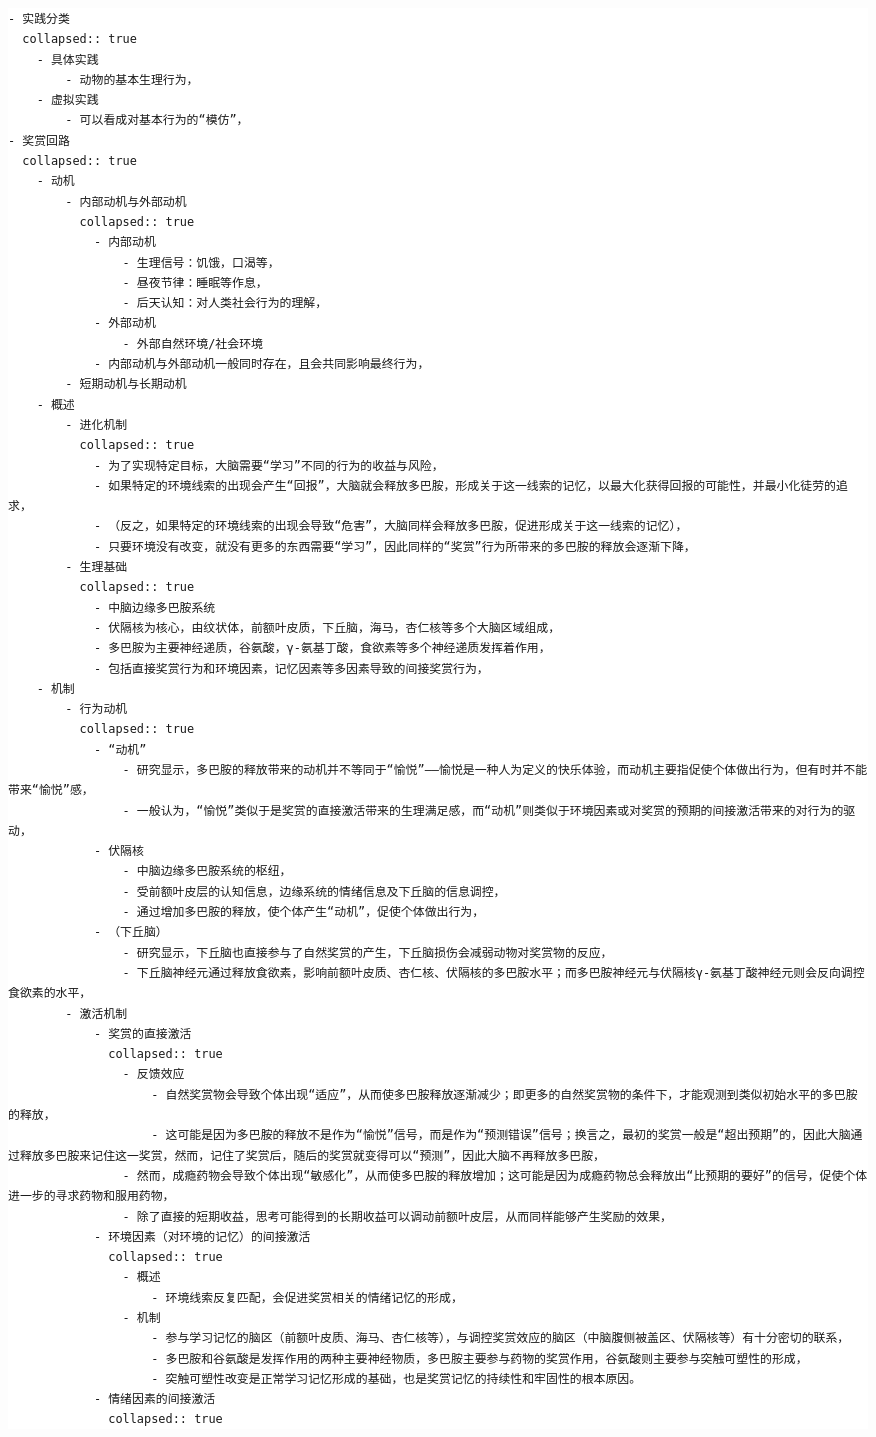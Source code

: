 	- 实践分类
	  collapsed:: true
		- 具体实践
			- 动物的基本生理行为，
		- 虚拟实践
			- 可以看成对基本行为的“模仿”，
	- 奖赏回路
	  collapsed:: true
		- 动机
			- 内部动机与外部动机
			  collapsed:: true
				- 内部动机
					- 生理信号：饥饿，口渴等，
					- 昼夜节律：睡眠等作息，
					- 后天认知：对人类社会行为的理解，
				- 外部动机
					- 外部自然环境/社会环境
				- 内部动机与外部动机一般同时存在，且会共同影响最终行为，
			- 短期动机与长期动机
		- 概述
			- 进化机制
			  collapsed:: true
				- 为了实现特定目标，大脑需要“学习”不同的行为的收益与风险，
				- 如果特定的环境线索的出现会产生“回报”，大脑就会释放多巴胺，形成关于这一线索的记忆，以最大化获得回报的可能性，并最小化徒劳的追求，
				- （反之，如果特定的环境线索的出现会导致“危害”，大脑同样会释放多巴胺，促进形成关于这一线索的记忆），
				- 只要环境没有改变，就没有更多的东西需要“学习”，因此同样的“奖赏”行为所带来的多巴胺的释放会逐渐下降，
			- 生理基础
			  collapsed:: true
				- 中脑边缘多巴胺系统
				- 伏隔核为核心，由纹状体，前额叶皮质，下丘脑，海马，杏仁核等多个大脑区域组成，
				- 多巴胺为主要神经递质，谷氨酸，γ-氨基丁酸，食欲素等多个神经递质发挥着作用，
				- 包括直接奖赏行为和环境因素，记忆因素等多因素导致的间接奖赏行为，
		- 机制
			- 行为动机
			  collapsed:: true
				- “动机”
					- 研究显示，多巴胺的释放带来的动机并不等同于“愉悦”——愉悦是一种人为定义的快乐体验，而动机主要指促使个体做出行为，但有时并不能带来“愉悦”感，
					- 一般认为，“愉悦”类似于是奖赏的直接激活带来的生理满足感，而“动机”则类似于环境因素或对奖赏的预期的间接激活带来的对行为的驱动，
				- 伏隔核
					- 中脑边缘多巴胺系统的枢纽，
					- 受前额叶皮层的认知信息，边缘系统的情绪信息及下丘脑的信息调控，
					- 通过增加多巴胺的释放，使个体产生“动机”，促使个体做出行为，
				- （下丘脑）
					- 研究显示，下丘脑也直接参与了自然奖赏的产生，下丘脑损伤会减弱动物对奖赏物的反应，
					- 下丘脑神经元通过释放食欲素，影响前额叶皮质、杏仁核、伏隔核的多巴胺水平；而多巴胺神经元与伏隔核γ-氨基丁酸神经元则会反向调控食欲素的水平，
			- 激活机制
				- 奖赏的直接激活
				  collapsed:: true
					- 反馈效应
						- 自然奖赏物会导致个体出现“适应”，从而使多巴胺释放逐渐减少；即更多的自然奖赏物的条件下，才能观测到类似初始水平的多巴胺的释放，
						- 这可能是因为多巴胺的释放不是作为“愉悦”信号，而是作为“预测错误”信号；换言之，最初的奖赏一般是“超出预期”的，因此大脑通过释放多巴胺来记住这一奖赏，然而，记住了奖赏后，随后的奖赏就变得可以“预测”，因此大脑不再释放多巴胺，
					- 然而，成瘾药物会导致个体出现“敏感化”，从而使多巴胺的释放增加；这可能是因为成瘾药物总会释放出“比预期的要好”的信号，促使个体进一步的寻求药物和服用药物，
					- 除了直接的短期收益，思考可能得到的长期收益可以调动前额叶皮层，从而同样能够产生奖励的效果，
				- 环境因素（对环境的记忆）的间接激活
				  collapsed:: true
					- 概述
						- 环境线索反复匹配，会促进奖赏相关的情绪记忆的形成，
					- 机制
						- 参与学习记忆的脑区（前额叶皮质、海马、杏仁核等），与调控奖赏效应的脑区（中脑腹侧被盖区、伏隔核等）有十分密切的联系，
						- 多巴胺和谷氨酸是发挥作用的两种主要神经物质，多巴胺主要参与药物的奖赏作用，谷氨酸则主要参与突触可塑性的形成，
						- 突触可塑性改变是正常学习记忆形成的基础，也是奖赏记忆的持续性和牢固性的根本原因。
				- 情绪因素的间接激活
				  collapsed:: true